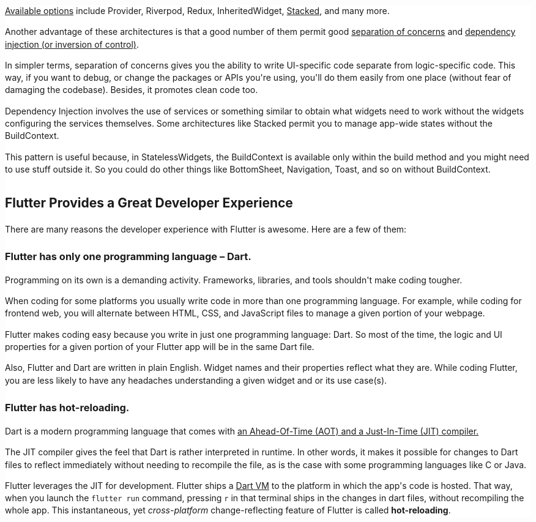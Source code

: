 [Available options](https://docs.flutter.dev/development/data-and-backend/state-mgmt/options) include Provider, Riverpod, Redux, InheritedWidget, [Stacked](https://filledstacks.com/), and many more.

Another advantage of these architectures is that a good number of them permit good [separation of concerns](https://en.m.wikipedia.org/wiki/Separation_of_concerns) and [dependency injection (or inversion of control)](https://en.m.wikipedia.org/wiki/Dependency_injection).

In simpler terms, separation of concerns gives you the ability to write UI-specific code separate from logic-specific code. This way, if you want to debug, or change the packages or APIs you're using, you'll do them easily from one place (without fear of damaging the codebase). Besides, it promotes clean code too.

Dependency Injection involves the use of services or something similar to obtain what widgets need to work without the widgets configuring the services themselves. Some architectures like Stacked permit you to manage app-wide states without the BuildContext.

This pattern is useful because, in StatelessWidgets, the BuildContext is available only within the build method and you might need to use stuff outside it. So you could do other things like BottomSheet, Navigation, Toast, and so on without BuildContext.

## **Flutter Provides a Great Developer Experience**

There are many reasons the developer experience with Flutter is awesome. Here are a few of them:

### **Flutter has only one programming language – Dart.**

Programming on its own is a demanding activity. Frameworks, libraries, and tools shouldn't make coding tougher.

When coding for some platforms you usually write code in more than one programming language. For example, while coding for frontend web, you will alternate between HTML, CSS, and JavaScript files to manage a given portion of your webpage.

Flutter makes coding easy because you write in just one programming language: Dart. So most of the time, the logic and UI properties for a given portion of your Flutter app will be in the same Dart file.

Also, Flutter and Dart are written in plain English. Widget names and their properties reflect what they are. While coding Flutter, you are less likely to have any headaches understanding a given widget and or its use case(s).

### **Flutter has hot-reloading.**

Dart is a modern programming language that comes with [an Ahead-Of-Time (AOT) and a Just-In-Time (JIT) compiler.](https://dart.dev/tools/dart-compile)

The JIT compiler gives the feel that Dart is rather interpreted in runtime. In other words, it makes it possible for changes to Dart files to reflect immediately without needing to recompile the file, as is the case with some programming languages like C or Java.

Flutter leverages the JIT for development. Flutter ships a [Dart VM](https://mrale.ph/dartvm) to the platform in which the app's code is hosted. That way, when you launch the `flutter run` command, pressing `r` in that terminal ships in the changes in dart files, without recompiling the whole app. This instantaneous, yet *cross-platform* change-reflecting feature of Flutter is called **hot-reloading**.
